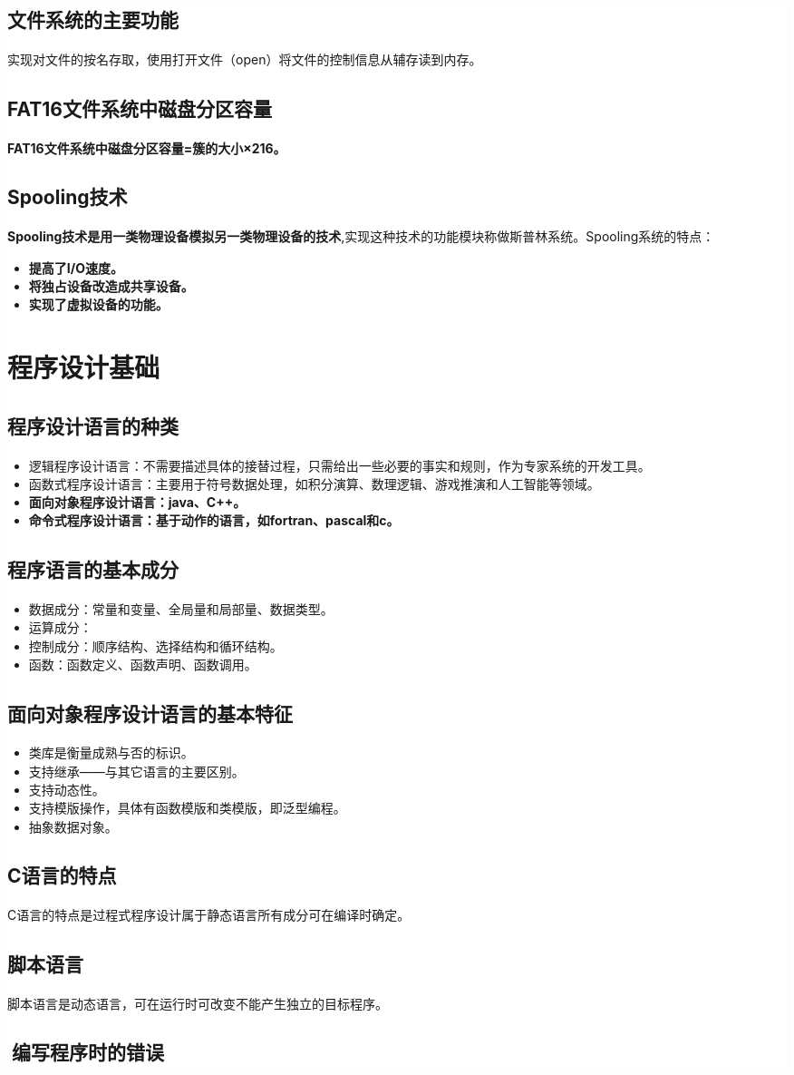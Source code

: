 ## 文件系统的主要功能

实现对文件的按名存取，使用打开文件（open）将文件的控制信息从辅存读到内存。

## FAT16文件系统中磁盘分区容量

**FAT16文件系统中磁盘分区容量=簇的大小×216。**

## Spooling技术

**Spooling技术是用一类物理设备模拟另一类物理设备的技术**,实现这种技术的功能模块称做斯普林系统。Spooling系统的特点：

*   **提高了I/O速度。**
*   **将独占设备改造成共享设备。**
*   **实现了虚拟设备的功能。**

程序设计基础
========

## 程序设计语言的种类

*   逻辑程序设计语言：不需要描述具体的接替过程，只需给出一些必要的事实和规则，作为专家系统的开发工具。
*   函数式程序设计语言：主要用于符号数据处理，如积分演算、数理逻辑、游戏推演和人工智能等领域。
*   **面向对象程序设计语言：java、C++。**
*   **命令式程序设计语言：基于动作的语言，如fortran、pascal和c。**

## 程序语言的基本成分

*   数据成分：常量和变量、全局量和局部量、数据类型。
*   运算成分：
*   控制成分：顺序结构、选择结构和循环结构。
*   函数：函数定义、函数声明、函数调用。

## 面向对象程序设计语言的基本特征

*   类库是衡量成熟与否的标识。
*   支持继承——与其它语言的主要区别。
*   支持动态性。
*   支持模版操作，具体有函数模版和类模版，即泛型编程。
*   抽象数据对象。

## C语言的特点

C语言的特点是过程式程序设计属于静态语言所有成分可在编译时确定。

## 脚本语言

脚本语言是动态语言，可在运行时可改变不能产生独立的目标程序。

##  编写程序时的错误
